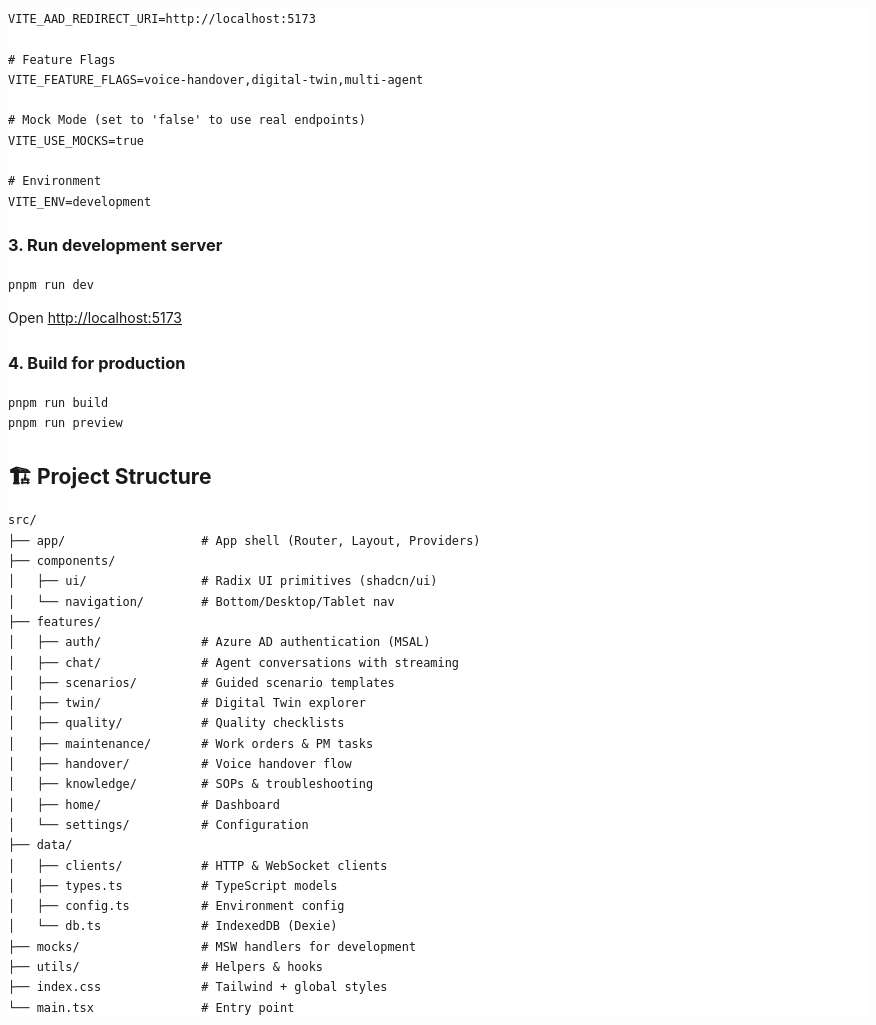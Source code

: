 ```env
VITE_AAD_REDIRECT_URI=http://localhost:5173

# Feature Flags
VITE_FEATURE_FLAGS=voice-handover,digital-twin,multi-agent

# Mock Mode (set to 'false' to use real endpoints)
VITE_USE_MOCKS=true

# Environment
VITE_ENV=development
```

### 3. Run development server

```bash
pnpm run dev
```

Open [http://localhost:5173](http://localhost:5173)

### 4. Build for production

```bash
pnpm run build
pnpm run preview
```

## 🏗️ Project Structure

```
src/
├── app/                   # App shell (Router, Layout, Providers)
├── components/
│   ├── ui/                # Radix UI primitives (shadcn/ui)
│   └── navigation/        # Bottom/Desktop/Tablet nav
├── features/
│   ├── auth/              # Azure AD authentication (MSAL)
│   ├── chat/              # Agent conversations with streaming
│   ├── scenarios/         # Guided scenario templates
│   ├── twin/              # Digital Twin explorer
│   ├── quality/           # Quality checklists
│   ├── maintenance/       # Work orders & PM tasks
│   ├── handover/          # Voice handover flow
│   ├── knowledge/         # SOPs & troubleshooting
│   ├── home/              # Dashboard
│   └── settings/          # Configuration
├── data/
│   ├── clients/           # HTTP & WebSocket clients
│   ├── types.ts           # TypeScript models
│   ├── config.ts          # Environment config
│   └── db.ts              # IndexedDB (Dexie)
├── mocks/                 # MSW handlers for development
├── utils/                 # Helpers & hooks
├── index.css              # Tailwind + global styles
└── main.tsx               # Entry point

```
